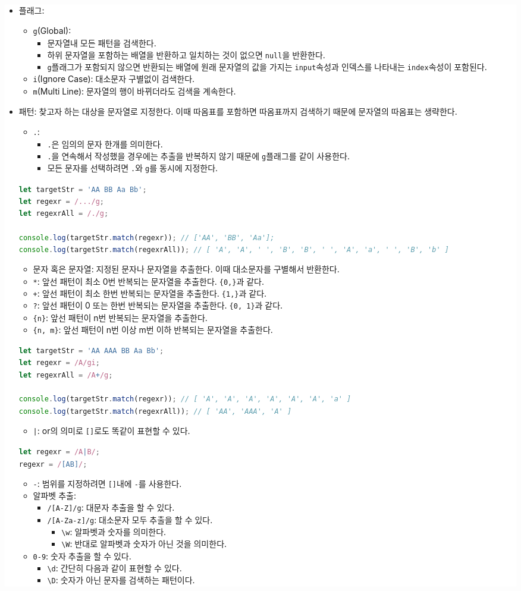   - 플래그:

    - `g`(Global):
      - 문자열내 모든 패턴을 검색한다.
      - 하위 문자열을 포함하는 배열을 반환하고 일치하는 것이 없으면 `null`을 반환한다.
      - `g`플래그가 포함되지 않으면 반환되는 배열에 원래 문자열의 값을 가지는 `input`속성과 인덱스를 나타내는 `index`속성이 포함된다.
    - `i`(Ignore Case): 대소문자 구별없이 검색한다.
    - `m`(Multi Line): 문자열의 행이 바뀌더라도 검색을 계속한다.

  - 패턴: 찾고자 하는 대상을 문자열로 지정한다. 이때 따옴표를 포함하면 따옴표까지 검색하기 때문에 문자열의 따옴표는 생략한다.

    - `.`:
      - `.`은 임의의 문자 한개를 의미한다.
      - `.`을 연속해서 작성했을 경우에는 추출을 반복하지 않기 때문에 `g`플래그를 같이 사용한다.
      - 모든 문자를 선택하려면 `.`와 `g`를 동시에 지정한다.

    ```js
    let targetStr = 'AA BB Aa Bb';
    let regexr = /.../g;
    let regexrAll = /./g;

    console.log(targetStr.match(regexr)); // ['AA', 'BB', 'Aa'];
    console.log(targetStr.match(regexrAll)); // [ 'A', 'A', ' ', 'B', 'B', ' ', 'A', 'a', ' ', 'B', 'b' ]
    ```

    - 문자 혹은 문자열: 지정된 문자나 문자열을 추출한다. 이때 대소문자를 구별해서 반환한다.
    - `*`: 앞선 패턴이 최소 0번 반복되는 문자열을 추출한다. `{0,}`과 같다.
    - `+`: 앞선 패턴이 최소 한번 반복되는 문자열을 추출한다. `{1,}`과 같다.
    - `?`: 앞선 패턴이 0 또는 한번 반복되는 문자열을 추출한다. `{0, 1}`과 같다.
    - `{n}`: 앞선 패턴이 n번 반복되는 문자열을 추출한다.
    - `{n, m}`: 앞선 패턴이 n번 이상 m번 이하 반복되는 문자열을 추출한다.

    ```js
    let targetStr = 'AA AAA BB Aa Bb';
    let regexr = /A/gi;
    let regexrAll = /A+/g;

    console.log(targetStr.match(regexr)); // [ 'A', 'A', 'A', 'A', 'A', 'A', 'a' ]
    console.log(targetStr.match(regexrAll)); // [ 'AA', 'AAA', 'A' ]
    ```

    - `|`: or의 의미로 `[]`로도 똑같이 표현할 수 있다.

    ```js
    let regexr = /A|B/;
    regexr = /[AB]/;
    ```

    - `-`: 범위를 지정하려면 `[]`내에 `-`를 사용한다.
    - 알파벳 추출:
      - `/[A-Z]/g`: 대문자 추출을 할 수 있다.
      - `/[A-Za-z]/g`: 대소문자 모두 추출을 할 수 있다.
        - `\w`: 알파벳과 숫자를 의미한다.
        - `\W`: 반대로 알파벳과 숫자가 아닌 것을 의미한다.
    - `0-9`: 숫자 추출을 할 수 있다.
      - `\d`: 간단히 다음과 같이 표현할 수 있다.
      - `\D`: 숫자가 아닌 문자를 검색하는 패턴이다.
